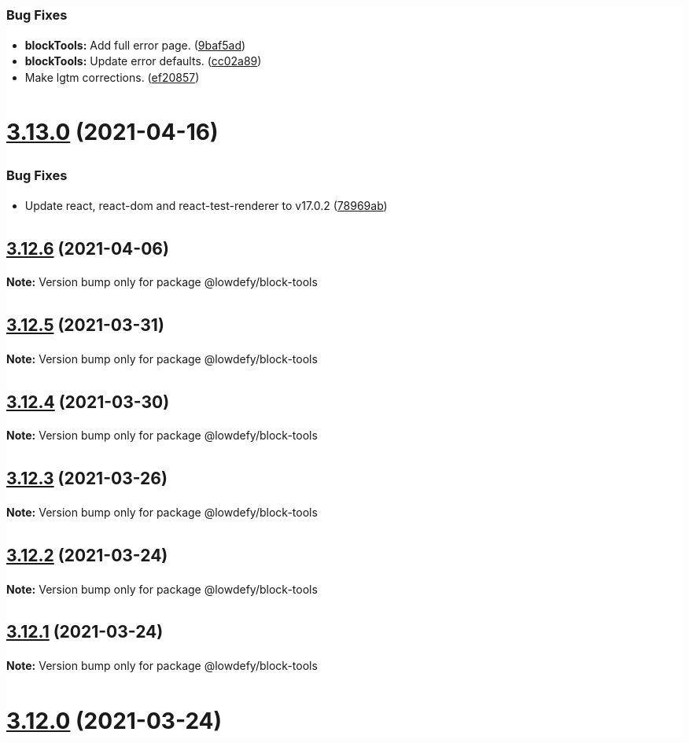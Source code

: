 ### Bug Fixes

- **blockTools:** Add full error page. ([9baf5ad](https://github.com/lowdefy/lowdefy/commit/9baf5adba218f93fa257d46cf0e3bbfa0ed6b85b))
- **blockTools:** Update error defaults. ([cc02a89](https://github.com/lowdefy/lowdefy/commit/cc02a89571d260dd08b0cfdbd486f1f4c0c9841c))
- Make lgtm corrections. ([ef20857](https://github.com/lowdefy/lowdefy/commit/ef2085781aa245bf0d027ddec3511d949403bed9))

# [3.13.0](https://github.com/lowdefy/lowdefy/compare/v3.12.6...v3.13.0) (2021-04-16)

### Bug Fixes

- Update react, react-dom and react-test-renderer to v17.0.2 ([78969ab](https://github.com/lowdefy/lowdefy/commit/78969abd39e8b04a7cddb39472985da6da50c7b9))

## [3.12.6](https://github.com/lowdefy/lowdefy/compare/v3.12.5...v3.12.6) (2021-04-06)

**Note:** Version bump only for package @lowdefy/block-tools

## [3.12.5](https://github.com/lowdefy/lowdefy/compare/v3.12.4...v3.12.5) (2021-03-31)

**Note:** Version bump only for package @lowdefy/block-tools

## [3.12.4](https://github.com/lowdefy/lowdefy/compare/v3.12.3...v3.12.4) (2021-03-30)

**Note:** Version bump only for package @lowdefy/block-tools

## [3.12.3](https://github.com/lowdefy/lowdefy/compare/v3.12.2...v3.12.3) (2021-03-26)

**Note:** Version bump only for package @lowdefy/block-tools

## [3.12.2](https://github.com/lowdefy/lowdefy/compare/v3.12.1...v3.12.2) (2021-03-24)

**Note:** Version bump only for package @lowdefy/block-tools

## [3.12.1](https://github.com/lowdefy/lowdefy/compare/v3.12.0...v3.12.1) (2021-03-24)

**Note:** Version bump only for package @lowdefy/block-tools

# [3.12.0](https://github.com/lowdefy/lowdefy/compare/v3.11.4...v3.12.0) (2021-03-24)
